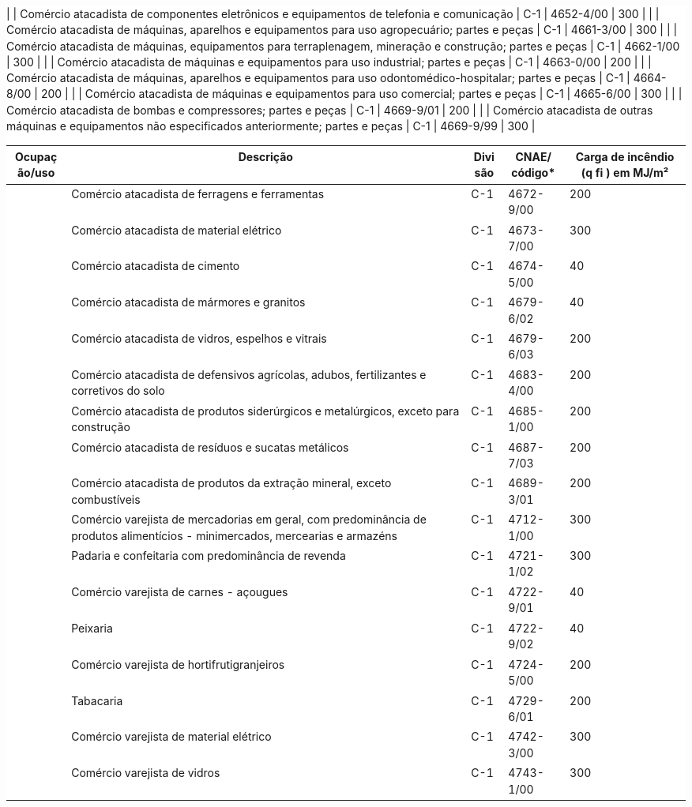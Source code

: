 |                | Comércio atacadista de componentes eletrônicos e equipamentos de telefonia e comunicação                     | C-1       | 4652-4/00       |                                  300 |
|                | Comércio atacadista de máquinas, aparelhos e equipamentos para uso agropecuário; partes e peças              | C-1       | 4661-3/00       |                                  300 |
|                | Comércio atacadista de máquinas, equipamentos para terraplenagem, mineração e construção; partes e peças     | C-1       | 4662-1/00       |                                  300 |
|                | Comércio atacadista de máquinas e equipamentos para uso industrial; partes e peças                           | C-1       | 4663-0/00       |                                  200 |
|                | Comércio atacadista de máquinas, aparelhos e equipamentos para uso odontomédico-hospitalar; partes e peças   | C-1       | 4664-8/00       |                                  200 |
|                | Comércio atacadista de máquinas e equipamentos para uso comercial; partes e peças                            | C-1       | 4665-6/00       |                                  300 |
|                | Comércio atacadista de bombas e compressores; partes e peças                                                 | C-1       | 4669-9/01       |                                  200 |
|                | Comércio atacadista de outras máquinas e equipamentos não especificados anteriormente; partes e peças        | C-1       | 4669-9/99       |                                  300 |

| Ocupação/uso   | Descrição                                                                                                                                    | Divisão   | CNAE/ código*   |   Carga de incêndio (q fi ) em MJ/m² |
|----------------|----------------------------------------------------------------------------------------------------------------------------------------------|-----------|-----------------|--------------------------------------|
|                | Comércio atacadista de ferragens e ferramentas                                                                                               | C-1       | 4672-9/00       |                                  200 |
|                | Comércio atacadista de material elétrico                                                                                                     | C-1       | 4673-7/00       |                                  300 |
|                | Comércio atacadista de cimento                                                                                                               | C-1       | 4674-5/00       |                                   40 |
|                | Comércio atacadista de mármores e granitos                                                                                                   | C-1       | 4679-6/02       |                                   40 |
|                | Comércio atacadista de vidros, espelhos e vitrais                                                                                            | C-1       | 4679-6/03       |                                  200 |
|                | Comércio atacadista de defensivos agrícolas, adubos, fertilizantes e corretivos do solo                                                      | C-1       | 4683-4/00       |                                  200 |
|                | Comércio atacadista de produtos siderúrgicos e metalúrgicos, exceto para construção                                                          | C-1       | 4685-1/00       |                                  200 |
|                | Comércio atacadista de resíduos e sucatas metálicos                                                                                          | C-1       | 4687-7/03       |                                  200 |
|                | Comércio atacadista de produtos da extração mineral, exceto combustíveis                                                                     | C-1       | 4689-3/01       |                                  200 |
|                | Comércio varejista de mercadorias em geral, com predominância de produtos alimentícios - minimercados, mercearias e armazéns                 | C-1       | 4712-1/00       |                                  300 |
|                | Padaria e confeitaria com predominância de revenda                                                                                           | C-1       | 4721-1/02       |                                  300 |
|                | Comércio varejista de carnes - açougues                                                                                                      | C-1       | 4722-9/01       |                                   40 |
|                | Peixaria                                                                                                                                     | C-1       | 4722-9/02       |                                   40 |
|                | Comércio varejista de hortifrutigranjeiros                                                                                                   | C-1       | 4724-5/00       |                                  200 |
|                | Tabacaria                                                                                                                                    | C-1       | 4729-6/01       |                                  200 |
|                | Comércio varejista de material elétrico                                                                                                      | C-1       | 4742-3/00       |                                  300 |
|                | Comércio varejista de vidros                                                                                                                 | C-1       | 4743-1/00       |                                  300 |